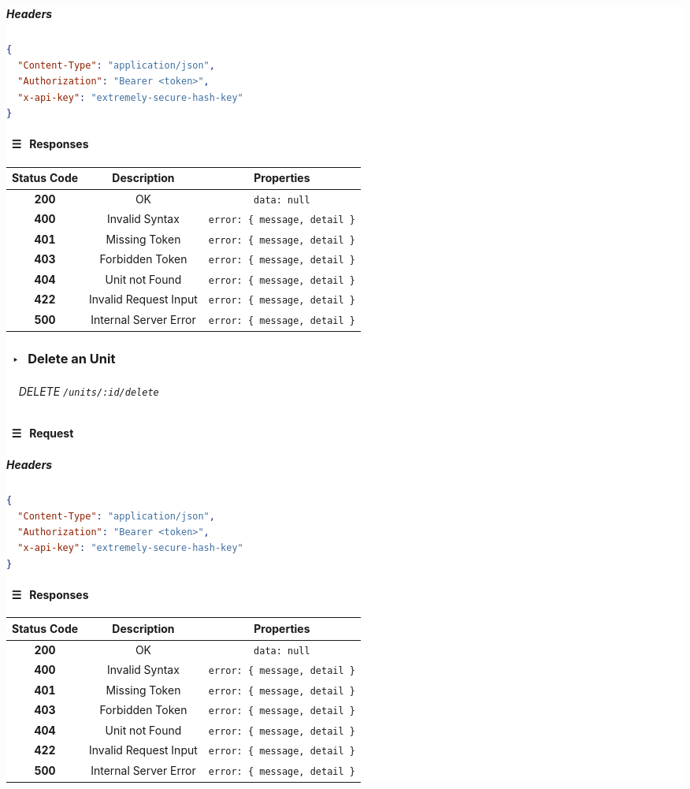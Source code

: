 ##### Headers

```json
{
  "Content-Type": "application/json",
  "Authorization": "Bearer <token>",
  "x-api-key": "extremely-secure-hash-key"
}
```

#### &nbsp; ☰ &nbsp; Responses

| Status Code |      Description      |          Properties          |
| :---------: | :-------------------: | :--------------------------: |
|   **200**   |          OK           |         `data: null`         |
|   **400**   |    Invalid Syntax     | `error: { message, detail }` |
|   **401**   |     Missing Token     | `error: { message, detail }` |
|   **403**   |    Forbidden Token    | `error: { message, detail }` |
|   **404**   |    Unit not Found     | `error: { message, detail }` |
|   **422**   | Invalid Request Input | `error: { message, detail }` |
|   **500**   | Internal Server Error | `error: { message, detail }` |

### &nbsp; ‣ &nbsp; Delete an Unit

###### &nbsp; &nbsp; DELETE _`/units/:id/delete`_

#### &nbsp; ☰ &nbsp; Request

##### Headers

```json
{
  "Content-Type": "application/json",
  "Authorization": "Bearer <token>",
  "x-api-key": "extremely-secure-hash-key"
}
```

#### &nbsp; ☰ &nbsp; Responses

| Status Code |      Description      |          Properties          |
| :---------: | :-------------------: | :--------------------------: |
|   **200**   |          OK           |         `data: null`         |
|   **400**   |    Invalid Syntax     | `error: { message, detail }` |
|   **401**   |     Missing Token     | `error: { message, detail }` |
|   **403**   |    Forbidden Token    | `error: { message, detail }` |
|   **404**   |    Unit not Found     | `error: { message, detail }` |
|   **422**   | Invalid Request Input | `error: { message, detail }` |
|   **500**   | Internal Server Error | `error: { message, detail }` |
